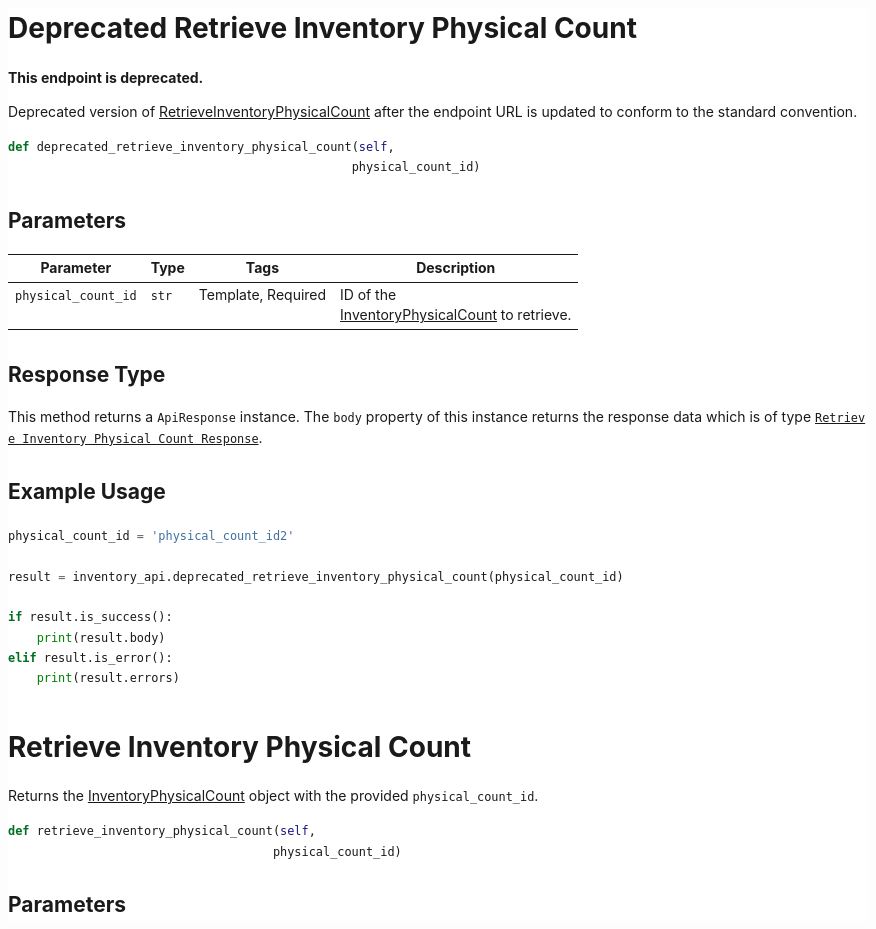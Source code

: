 
# Deprecated Retrieve Inventory Physical Count

**This endpoint is deprecated.**

Deprecated version of [RetrieveInventoryPhysicalCount](api-endpoint:Inventory-RetrieveInventoryPhysicalCount) after the endpoint URL
is updated to conform to the standard convention.

```python
def deprecated_retrieve_inventory_physical_count(self,
                                                physical_count_id)
```

## Parameters

| Parameter | Type | Tags | Description |
|  --- | --- | --- | --- |
| `physical_count_id` | `str` | Template, Required | ID of the<br>[InventoryPhysicalCount](entity:InventoryPhysicalCount) to retrieve. |

## Response Type

This method returns a `ApiResponse` instance. The `body` property of this instance returns the response data which is of type [`Retrieve Inventory Physical Count Response`](../../doc/models/retrieve-inventory-physical-count-response.md).

## Example Usage

```python
physical_count_id = 'physical_count_id2'

result = inventory_api.deprecated_retrieve_inventory_physical_count(physical_count_id)

if result.is_success():
    print(result.body)
elif result.is_error():
    print(result.errors)
```


# Retrieve Inventory Physical Count

Returns the [InventoryPhysicalCount](../../doc/models/inventory-physical-count.md)
object with the provided `physical_count_id`.

```python
def retrieve_inventory_physical_count(self,
                                     physical_count_id)
```

## Parameters

